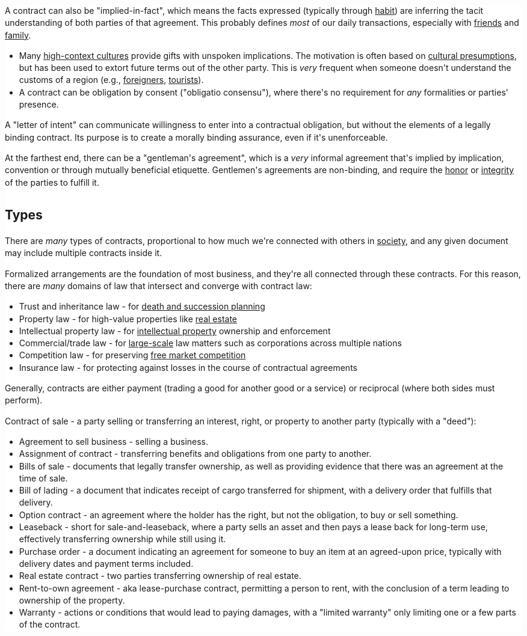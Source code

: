 A contract can also be "implied-in-fact", which means the facts expressed (typically through [habit](https://gainedin.site/habits/)) are inferring the tacit understanding of both parties of that agreement. This probably defines *most* of our daily transactions, especially with [friends](https://gainedin.site/friendship/) and [family](https://gainedin.site/family/).

- Many [high-context cultures](https://gainedin.site/culture/) provide gifts with unspoken implications. The motivation is often based on [cultural presumptions](https://gainedin.site/culture/), but has been used to extort future terms out of the other party. This is *very* frequent when someone doesn't understand the customs of a region (e.g., [foreigners](/requirements/), [tourists](https://adequate.life/vacations-trips/)).
- A contract can be obligation by consent ("obligatio consensu"), where there's no requirement for *any* formalities or parties' presence.

A "letter of intent" can communicate willingness to enter into a contractual obligation, but without the elements of a legally binding contract. Its purpose is to create a morally binding assurance, even if it's unenforceable.

At the farthest end, there can be a "gentleman's agreement", which is a *very* informal agreement that's implied by implication, convention or through mutually beneficial etiquette. Gentlemen's agreements are non-binding, and require the [honor](https://gainedin.site/image/) or [integrity](https://gainedin.site/morality/) of the parties to fulfill it.

## Types

There are *many* types of contracts, proportional to how much we're connected with others in [society](https://gainedin.site/specialization-cities/), and any given document may include multiple contracts inside it.

Formalized arrangements are the foundation of most business, and they're all connected through these contracts. For this reason, there are *many* domains of law that intersect and converge with contract law:

- Trust and inheritance law - for [death and succession planning](https://adequate.life/death/)
- Property law - for high-value properties like [real estate](/homes/)
- Intellectual property law - for [intellectual property](/ip/) ownership and enforcement
- Commercial/trade law - for [large-scale](https://gainedin.site/groups-large/) law matters such as corporations across multiple nations
- Competition law - for preserving [free market competition](https://gainedin.site/economics/)
- Insurance law - for protecting against losses in the course of contractual agreements

Generally, contracts are either payment (trading a good for another good or a service) or reciprocal (where both sides must perform).

Contract of sale - a party selling or transferring an interest, right, or property to another party (typically with a "deed"):

- Agreement to sell business - selling a business.
- Assignment of contract - transferring benefits and obligations from one party to another.
- Bills of sale - documents that legally transfer ownership, as well as providing evidence that there was an agreement at the time of sale.
- Bill of lading - a document that indicates receipt of cargo transferred for shipment, with a delivery order that fulfills that delivery.
- Option contract - an agreement where the holder has the right, but not the obligation, to buy or sell something.
- Leaseback - short for sale-and-leaseback, where a party sells an asset and then pays a lease back for long-term use, effectively transferring ownership while still using it.
- Purchase order - a document indicating an agreement for someone to buy an item at an agreed-upon price, typically with delivery dates and payment terms included.
- Real estate contract - two parties transferring ownership of real estate.
- Rent-to-own agreement - aka lease-purchase contract, permitting a person to rent, with the conclusion of a term leading to ownership of the property.
- Warranty - actions or conditions that would lead to paying damages, with a "limited warranty" only limiting one or a few parts of the contract.
